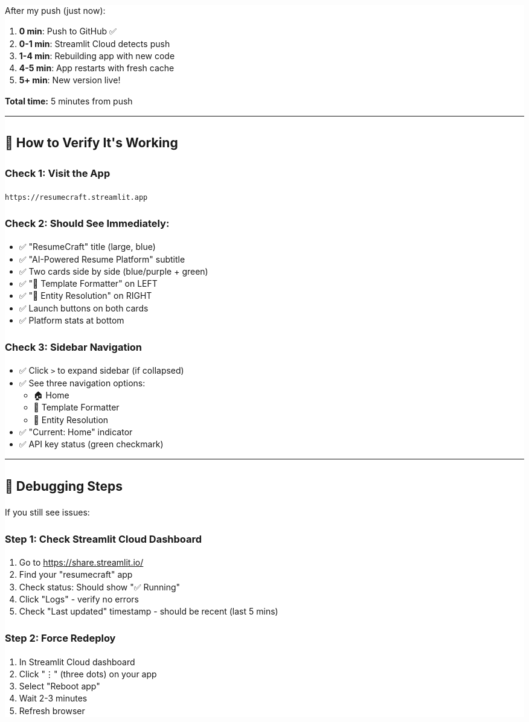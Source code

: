 After my push (just now):

1. **0 min**: Push to GitHub ✅
2. **0-1 min**: Streamlit Cloud detects push
3. **1-4 min**: Rebuilding app with new code
4. **4-5 min**: App restarts with fresh cache
5. **5+ min**: New version live!

**Total time:** 5 minutes from push

---

## 🧪 How to Verify It's Working

### Check 1: Visit the App
```
https://resumecraft.streamlit.app
```

### Check 2: Should See Immediately:
- ✅ "ResumeCraft" title (large, blue)
- ✅ "AI-Powered Resume Platform" subtitle
- ✅ Two cards side by side (blue/purple + green)
- ✅ "📝 Template Formatter" on LEFT
- ✅ "🎯 Entity Resolution" on RIGHT
- ✅ Launch buttons on both cards
- ✅ Platform stats at bottom

### Check 3: Sidebar Navigation
- ✅ Click `>` to expand sidebar (if collapsed)
- ✅ See three navigation options:
  - 🏠 Home
  - 📝 Template Formatter
  - 🎯 Entity Resolution
- ✅ "Current: Home" indicator
- ✅ API key status (green checkmark)

---

## 🐛 Debugging Steps

If you still see issues:

### Step 1: Check Streamlit Cloud Dashboard
1. Go to https://share.streamlit.io/
2. Find your "resumecraft" app
3. Check status: Should show "✅ Running"
4. Click "Logs" - verify no errors
5. Check "Last updated" timestamp - should be recent (last 5 mins)

### Step 2: Force Redeploy
1. In Streamlit Cloud dashboard
2. Click "⋮" (three dots) on your app
3. Select "Reboot app"
4. Wait 2-3 minutes
5. Refresh browser
